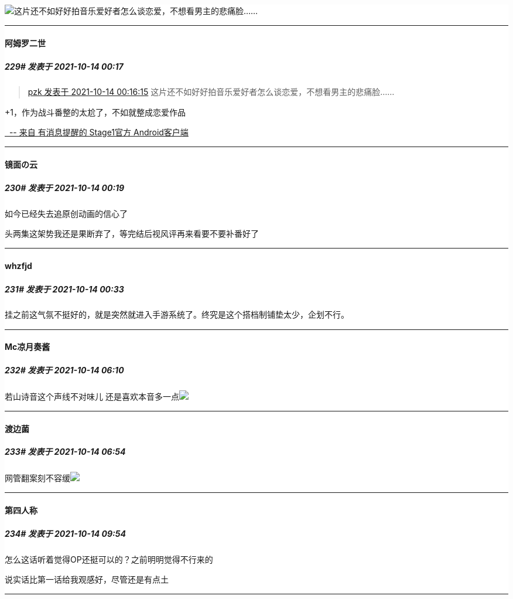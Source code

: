 <img src="https://static.saraba1st.com/image/smiley/face2017/013.png" referrerpolicy="no-referrer">这片还不如好好拍音乐爱好者怎么谈恋爱，不想看男主的悲痛脸……

*****

####  阿姆罗二世  
##### 229#       发表于 2021-10-14 00:17

<blockquote><a href="httphttps://bbs.saraba1st.com/2b/forum.php?mod=redirect&amp;goto=findpost&amp;pid=53112691&amp;ptid=1995179" target="_blank">pzk 发表于 2021-10-14 00:16:15</a>
这片还不如好好拍音乐爱好者怎么谈恋爱，不想看男主的悲痛脸……</blockquote>+1，作为战斗番整的太尬了，不如就整成恋爱作品

[  -- 来自 有消息提醒的 Stage1官方 Android客户端](https://www.coolapk.com/apk/140634)

*****

####  镜面の云  
##### 230#       发表于 2021-10-14 00:19

如今已经失去追原创动画的信心了

头两集这架势我还是果断弃了，等完结后视风评再来看要不要补番好了

*****

####  whzfjd  
##### 231#       发表于 2021-10-14 00:33

挂之前这气氛不挺好的，就是突然就进入手游系统了。终究是这个搭档制铺垫太少，企划不行。

*****

####  Mc凉月奏酱  
##### 232#       发表于 2021-10-14 06:10

若山诗音这个声线不对味儿 还是喜欢本音多一点<img src="https://static.saraba1st.com/image/smiley/carton2017/254.png" referrerpolicy="no-referrer">

*****

####  渡边菌  
##### 233#       发表于 2021-10-14 06:54

网管翻案刻不容缓<img src="https://static.saraba1st.com/image/smiley/face2017/134.png" referrerpolicy="no-referrer">

*****

####  第四人称  
##### 234#       发表于 2021-10-14 09:54

怎么这话听着觉得OP还挺可以的？之前明明觉得不行来的

说实话比第一话给我观感好，尽管还是有点土

*****
